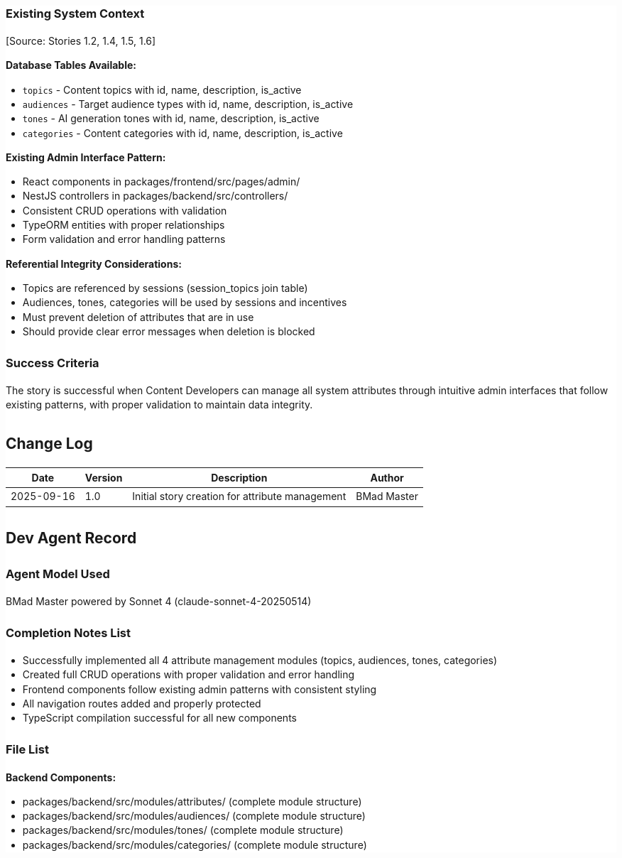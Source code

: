 ### Existing System Context
[Source: Stories 1.2, 1.4, 1.5, 1.6]

**Database Tables Available:**
- `topics` - Content topics with id, name, description, is_active
- `audiences` - Target audience types with id, name, description, is_active
- `tones` - AI generation tones with id, name, description, is_active
- `categories` - Content categories with id, name, description, is_active

**Existing Admin Interface Pattern:**
- React components in packages/frontend/src/pages/admin/
- NestJS controllers in packages/backend/src/controllers/
- Consistent CRUD operations with validation
- TypeORM entities with proper relationships
- Form validation and error handling patterns

**Referential Integrity Considerations:**
- Topics are referenced by sessions (session_topics join table)
- Audiences, tones, categories will be used by sessions and incentives
- Must prevent deletion of attributes that are in use
- Should provide clear error messages when deletion is blocked

### Success Criteria
The story is successful when Content Developers can manage all system attributes through intuitive admin interfaces that follow existing patterns, with proper validation to maintain data integrity.

## Change Log

| Date | Version | Description | Author |
|------|---------|-------------|--------|
| 2025-09-16 | 1.0 | Initial story creation for attribute management | BMad Master |

## Dev Agent Record

### Agent Model Used
BMad Master powered by Sonnet 4 (claude-sonnet-4-20250514)

### Completion Notes List
- Successfully implemented all 4 attribute management modules (topics, audiences, tones, categories)
- Created full CRUD operations with proper validation and error handling
- Frontend components follow existing admin patterns with consistent styling
- All navigation routes added and properly protected
- TypeScript compilation successful for all new components

### File List
**Backend Components:**
- packages/backend/src/modules/attributes/ (complete module structure)
- packages/backend/src/modules/audiences/ (complete module structure)
- packages/backend/src/modules/tones/ (complete module structure)
- packages/backend/src/modules/categories/ (complete module structure)

